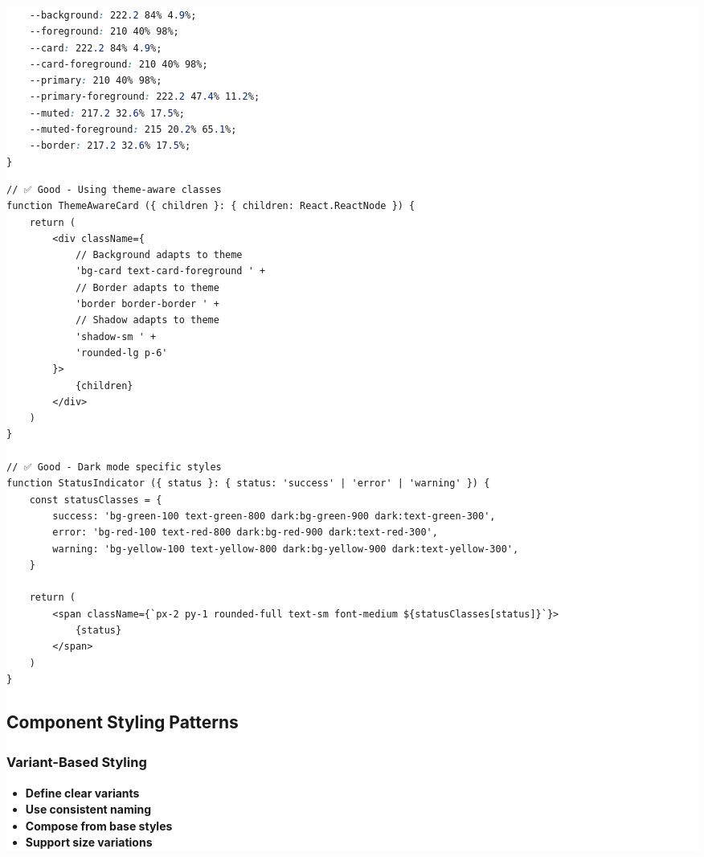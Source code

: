 ```css
	--background: 222.2 84% 4.9%;
	--foreground: 210 40% 98%;
	--card: 222.2 84% 4.9%;
	--card-foreground: 210 40% 98%;
	--primary: 210 40% 98%;
	--primary-foreground: 222.2 47.4% 11.2%;
	--muted: 217.2 32.6% 17.5%;
	--muted-foreground: 215 20.2% 65.1%;
	--border: 217.2 32.6% 17.5%;
}
```

```tsx
// ✅ Good - Using theme-aware classes
function ThemeAwareCard ({ children }: { children: React.ReactNode }) {
	return (
		<div className={
			// Background adapts to theme
			'bg-card text-card-foreground ' +
			// Border adapts to theme
			'border border-border ' +
			// Shadow adapts to theme
			'shadow-sm ' +
			'rounded-lg p-6'
		}>
			{children}
		</div>
	)
}

// ✅ Good - Dark mode specific styles
function StatusIndicator ({ status }: { status: 'success' | 'error' | 'warning' }) {
	const statusClasses = {
		success: 'bg-green-100 text-green-800 dark:bg-green-900 dark:text-green-300',
		error: 'bg-red-100 text-red-800 dark:bg-red-900 dark:text-red-300',
		warning: 'bg-yellow-100 text-yellow-800 dark:bg-yellow-900 dark:text-yellow-300',
	}

	return (
		<span className={`px-2 py-1 rounded-full text-sm font-medium ${statusClasses[status]}`}>
			{status}
		</span>
	)
}
```

## Component Styling Patterns

### Variant-Based Styling
- **Define clear variants**
- **Use consistent naming**
- **Compose from base styles**
- **Support size variations**
